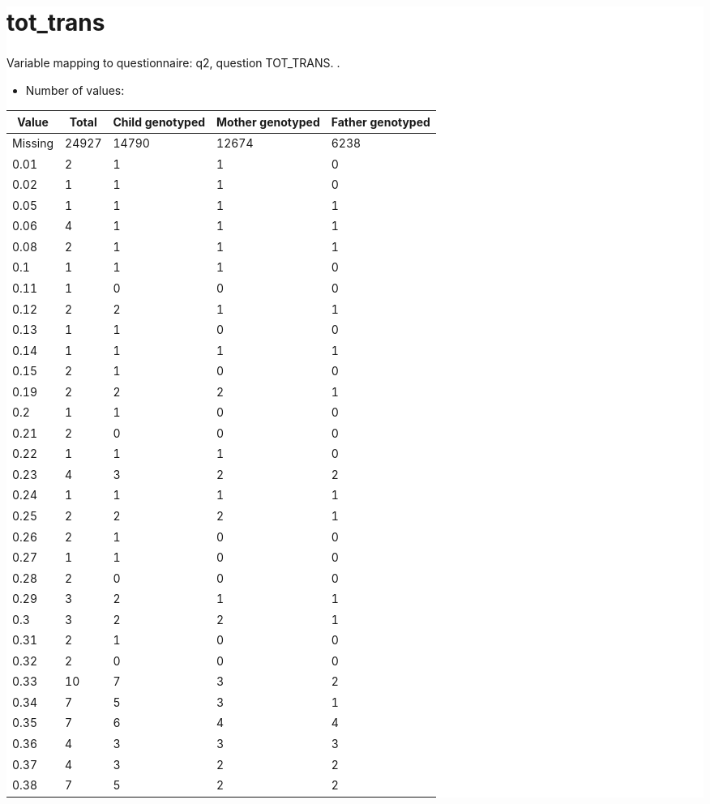 # tot_trans
Variable mapping to questionnaire: q2, question TOT_TRANS.
.
- Number of values:

| Value | Total | Child genotyped | Mother genotyped | Father genotyped |
| ----- | ----- | --------------- | ---------------- | ---------------- |
| Missing | 24927 | 14790 | 12674 | 6238 |
| 0.01 | 2 | 1 | 1 |0 |
| 0.02 | 1 | 1 | 1 |0 |
| 0.05 | 1 | 1 | 1 |1 |
| 0.06 | 4 | 1 | 1 |1 |
| 0.08 | 2 | 1 | 1 |1 |
| 0.1 | 1 | 1 | 1 |0 |
| 0.11 | 1 | 0 | 0 |0 |
| 0.12 | 2 | 2 | 1 |1 |
| 0.13 | 1 | 1 | 0 |0 |
| 0.14 | 1 | 1 | 1 |1 |
| 0.15 | 2 | 1 | 0 |0 |
| 0.19 | 2 | 2 | 2 |1 |
| 0.2 | 1 | 1 | 0 |0 |
| 0.21 | 2 | 0 | 0 |0 |
| 0.22 | 1 | 1 | 1 |0 |
| 0.23 | 4 | 3 | 2 |2 |
| 0.24 | 1 | 1 | 1 |1 |
| 0.25 | 2 | 2 | 2 |1 |
| 0.26 | 2 | 1 | 0 |0 |
| 0.27 | 1 | 1 | 0 |0 |
| 0.28 | 2 | 0 | 0 |0 |
| 0.29 | 3 | 2 | 1 |1 |
| 0.3 | 3 | 2 | 2 |1 |
| 0.31 | 2 | 1 | 0 |0 |
| 0.32 | 2 | 0 | 0 |0 |
| 0.33 | 10 | 7 | 3 |2 |
| 0.34 | 7 | 5 | 3 |1 |
| 0.35 | 7 | 6 | 4 |4 |
| 0.36 | 4 | 3 | 3 |3 |
| 0.37 | 4 | 3 | 2 |2 |
| 0.38 | 7 | 5 | 2 |2 |